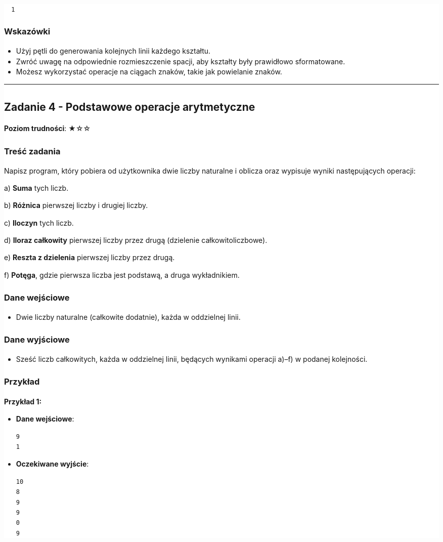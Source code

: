   ```
    1
  ```

### Wskazówki

- Użyj pętli do generowania kolejnych linii każdego kształtu.
- Zwróć uwagę na odpowiednie rozmieszczenie spacji, aby kształty były prawidłowo sformatowane.
- Możesz wykorzystać operacje na ciągach znaków, takie jak powielanie znaków.

---

## Zadanie 4 - Podstawowe operacje arytmetyczne

**Poziom trudności**: ★☆☆

### Treść zadania

Napisz program, który pobiera od użytkownika dwie liczby naturalne i oblicza oraz wypisuje wyniki następujących operacji:

a) **Suma** tych liczb.

b) **Różnica** pierwszej liczby i drugiej liczby.

c) **Iloczyn** tych liczb.

d) **Iloraz całkowity** pierwszej liczby przez drugą (dzielenie całkowitoliczbowe).

e) **Reszta z dzielenia** pierwszej liczby przez drugą.

f) **Potęga**, gdzie pierwsza liczba jest podstawą, a druga wykładnikiem.

### Dane wejściowe

- Dwie liczby naturalne (całkowite dodatnie), każda w oddzielnej linii.

### Dane wyjściowe

- Sześć liczb całkowitych, każda w oddzielnej linii, będących wynikami operacji a)–f) w podanej kolejności.

### Przykład

**Przykład 1:**

- **Dane wejściowe**:
  ```
  9
  1
  ```
- **Oczekiwane wyjście**:
  ```
  10
  8
  9
  9
  0
  9
  ```
